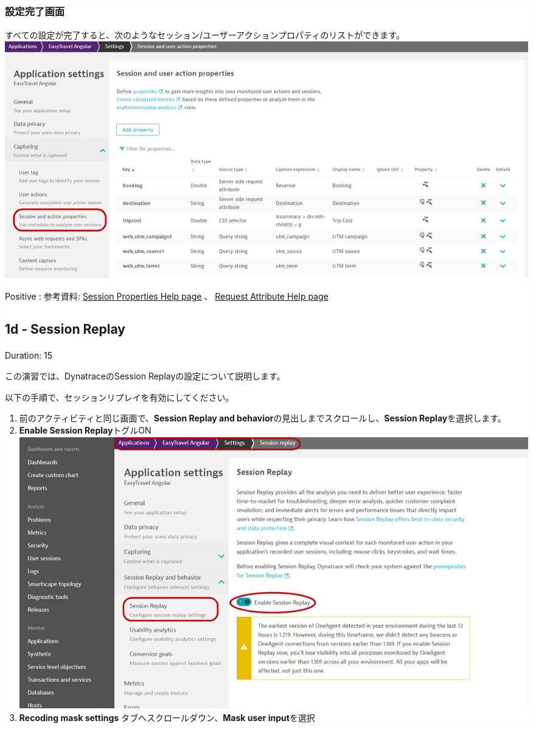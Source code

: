 ### 設定完了画面
すべての設定が完了すると、次のようなセッション/ユーザーアクションプロパティのリストができます。
![Session properties](assets/bizops2021/task1c-properties-complete.png)

Positive 
: 参考資料: [Session Properties Help page](https://www.dynatrace.com/support/help/shortlink/user-session-properties) 、 [Request Attribute Help page](https://www.dynatrace.com/support/help/shortlink/request-attributes)


## 1d - Session Replay
Duration: 15

この演習では、DynatraceのSession Replayの設定について説明します。

以下の手順で、セッションリプレイを有効にしてください。

1. 前のアクティビティと同じ画面で、**Session Replay and behavior**の見出しまでスクロールし、**Session Replay**を選択します。
2. **Enable Session Replay**トグルON
   ![SessionReplay](assets/bizops2021/task1d-sr1.png)
3. **Recoding mask settings** タブへスクロールダウン、**Mask user input**を選択